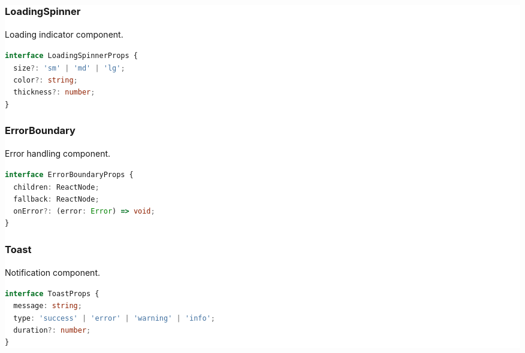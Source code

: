 ### LoadingSpinner
Loading indicator component.

```typescript
interface LoadingSpinnerProps {
  size?: 'sm' | 'md' | 'lg';
  color?: string;
  thickness?: number;
}
```

### ErrorBoundary
Error handling component.

```typescript
interface ErrorBoundaryProps {
  children: ReactNode;
  fallback: ReactNode;
  onError?: (error: Error) => void;
}
```

### Toast
Notification component.

```typescript
interface ToastProps {
  message: string;
  type: 'success' | 'error' | 'warning' | 'info';
  duration?: number;
}
```
